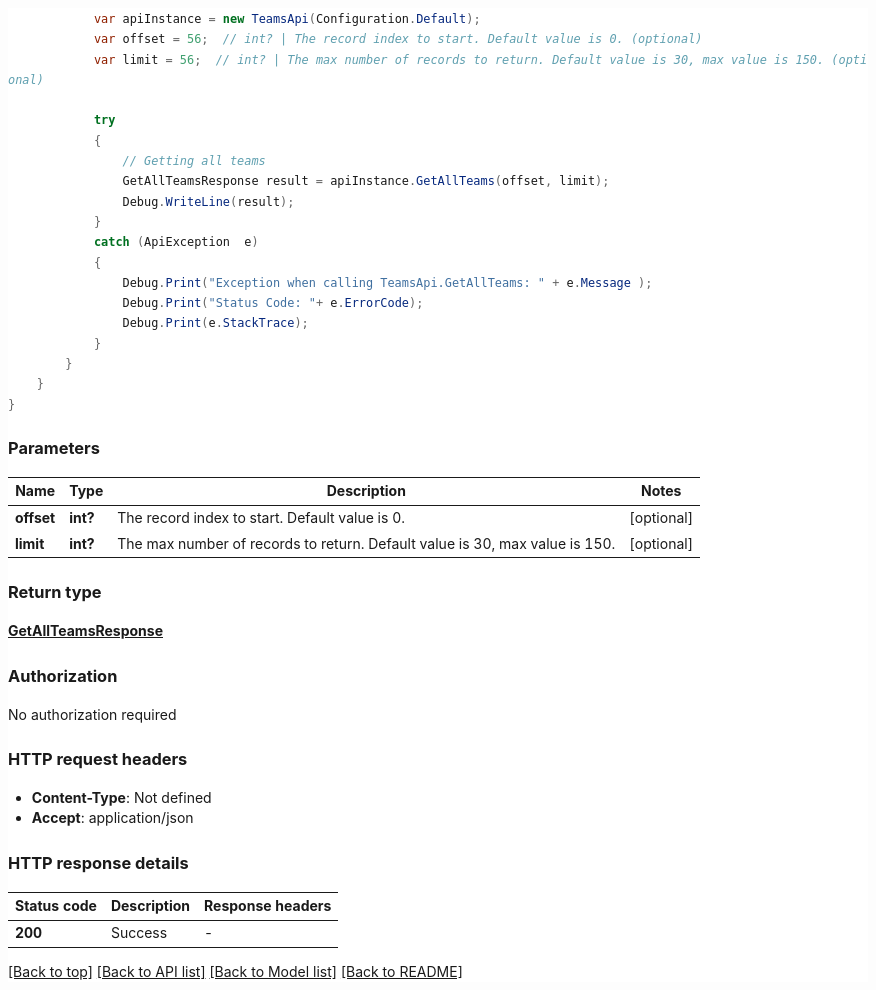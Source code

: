 ```csharp
            var apiInstance = new TeamsApi(Configuration.Default);
            var offset = 56;  // int? | The record index to start. Default value is 0. (optional) 
            var limit = 56;  // int? | The max number of records to return. Default value is 30, max value is 150. (optional) 

            try
            {
                // Getting all teams
                GetAllTeamsResponse result = apiInstance.GetAllTeams(offset, limit);
                Debug.WriteLine(result);
            }
            catch (ApiException  e)
            {
                Debug.Print("Exception when calling TeamsApi.GetAllTeams: " + e.Message );
                Debug.Print("Status Code: "+ e.ErrorCode);
                Debug.Print(e.StackTrace);
            }
        }
    }
}
```

### Parameters

Name | Type | Description  | Notes
------------- | ------------- | ------------- | -------------
 **offset** | **int?**| The record index to start. Default value is 0. | [optional] 
 **limit** | **int?**| The max number of records to return. Default value is 30, max value is 150. | [optional] 

### Return type

[**GetAllTeamsResponse**](GetAllTeamsResponse.md)

### Authorization

No authorization required

### HTTP request headers

 - **Content-Type**: Not defined
 - **Accept**: application/json

### HTTP response details
| Status code | Description | Response headers |
|-------------|-------------|------------------|
| **200** | Success |  -  |

[[Back to top]](#) [[Back to API list]](../README.md#documentation-for-api-endpoints) [[Back to Model list]](../README.md#documentation-for-models) [[Back to README]](../README.md)
